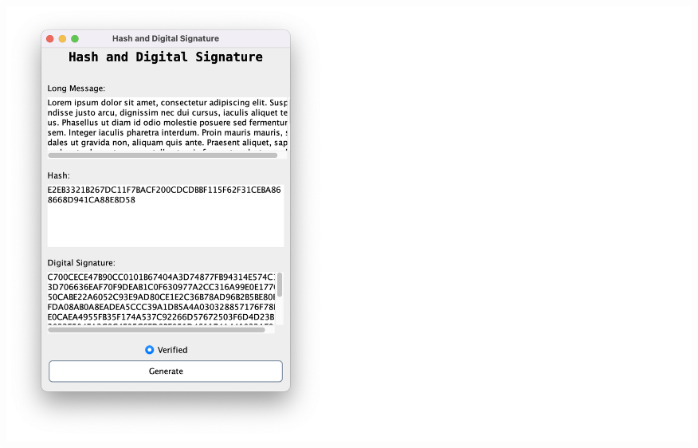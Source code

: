 <img src="Screenshot/Hash%20and%20Digital%20Signature.png" alt="Hash and Digital Signature" width="400"/>
